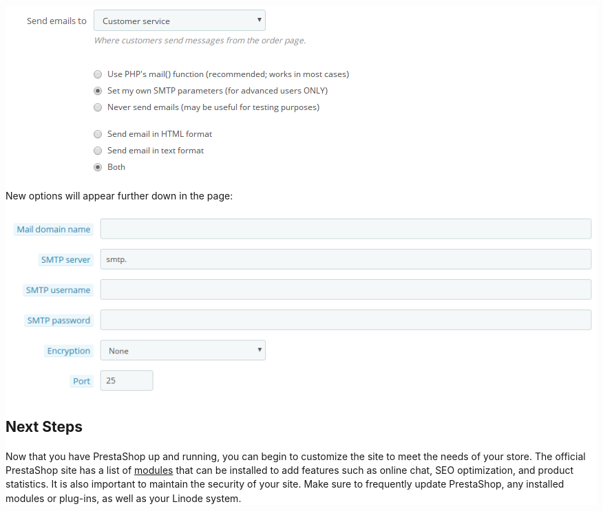 ![PrestaShop email settings](prestashop-ubuntu1604-email-settings.png)

New options will appear further down in the page:

![Email server connection settings](prestashop-ubuntu1604-email-server-connection-settings.png)

## Next Steps

Now that you have PrestaShop up and running, you can begin to customize the site to meet the needs of your store. The official PrestaShop site has a list of [modules](https://addons.prestashop.com/en/) that can be installed to add features such as online chat, SEO optimization, and product statistics. It is also important to maintain the security of your site. Make sure to frequently update PrestaShop, any installed modules or plug-ins, as well as your Linode system.
